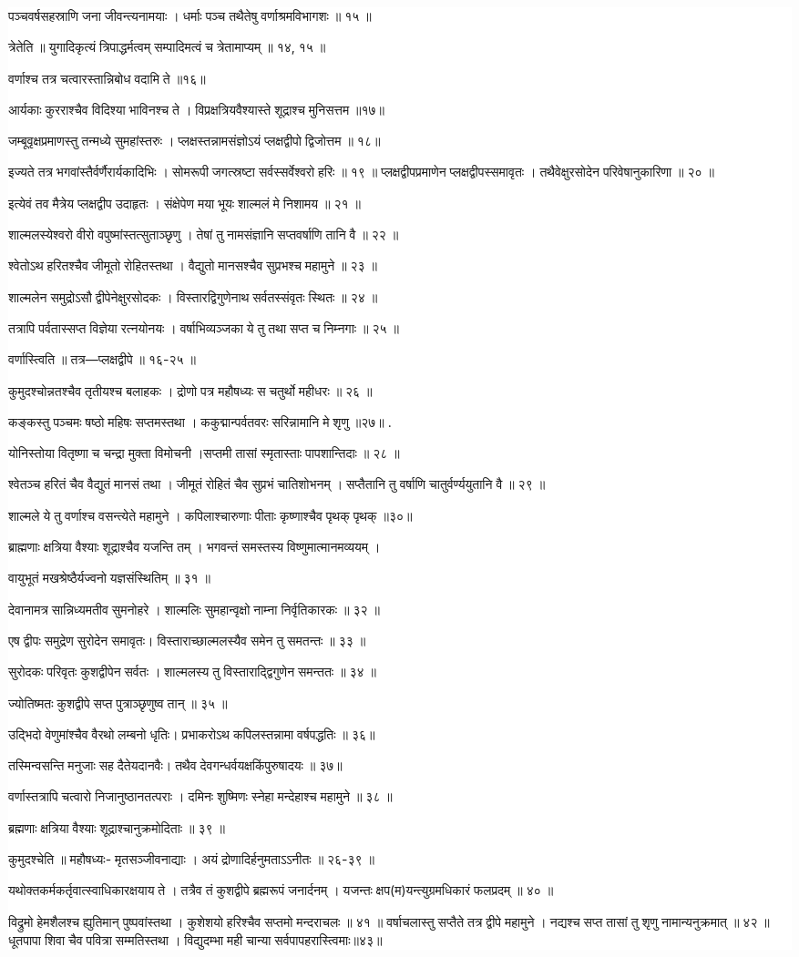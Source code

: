 पञ्चवर्षसहस्राणि जना जीवन्त्यनामयाः । धर्माः पञ्च तथैतेषु वर्णाश्रमविभागशः ॥ १५ ॥

त्रेतेति ॥ युगादिकृत्यं त्रिपाद्धर्मत्वम् सम्पादिमत्वं च त्रेतामाप्यम् ॥ १४, १५ ॥

 वर्णाश्च तत्र चत्वारस्तान्निबोध वदामि ते ॥१६॥

आर्यकाः कुरराश्चैव विदिश्या भाविनश्च ते । विप्रक्षत्रियवैश्यास्ते शूद्राश्च मुनिसत्तम ॥१७॥

जम्बूवृक्षप्रमाणस्तु तन्मध्ये सुमहांस्तरुः । प्लक्षस्तन्नामसंज्ञोऽयं प्लक्षद्वीपो द्विजोत्तम ॥ १८॥

इज्यते तत्र भगवांस्तैर्वर्णैरार्यकादिभिः । सोमरूपी जगत्स्रष्टा सर्वस्सर्वेश्वरो हरिः ॥ १९ ॥ प्लक्षद्वीपप्रमाणेन प्लक्षद्वीपस्समावृतः । तथैवेक्षुरसोदेन परिवेषानुकारिणा ॥ २० ॥

इत्येवं तव मैत्रेय प्लक्षद्वीप उदाहृतः । संक्षेपेण मया भूयः शाल्मलं मे निशामय ॥ २१ ॥

शाल्मलस्येश्वरो वीरो वपुष्मांस्तत्सुताञ्छृणु । तेषां तु नामसंज्ञानि सप्तवर्षाणि तानि वै ॥ २२ ॥

श्वेतोऽथ हरितश्चैव जीमूतो रोहितस्तथा । वैद्युतो मानसश्चैव सुप्रभश्च महामुने ॥ २३ ॥

शाल्मलेन समुद्रोऽसौ द्वीपेनेक्षुरसोदकः । विस्तारद्विगुणेनाथ सर्वतस्संवृतः स्थितः ॥ २४ ॥

तत्रापि पर्वतास्सप्त विज्ञेया रत्नयोनयः । वर्षाभिव्यञ्जका ये तु तथा सप्त च निम्नगाः ॥ २५ ॥

 वर्णास्त्विति ॥ तत्र—प्लक्षद्वीपे ॥ १६-२५ ॥

कुमुदश्चोन्नतश्चैव तृतीयश्च बलाहकः । द्रोणो पत्र महौषध्यः स चतुर्थो महीधरः ॥ २६ ॥

कङ्कस्तु पञ्चमः षष्ठो महिषः सप्तमस्तथा । ककुद्मान्पर्वतवरः सरिन्नामानि मे शृणु ॥२७॥ .

योनिस्तोया वितृष्णा च चन्द्रा मुक्ता विमोचनी ।सप्तमी तासां स्मृतास्ताः पापशान्तिदाः ॥ २८ ॥

श्वेतञ्च हरितं चैव वैद्युतं मानसं तथा । जीमूतं रोहितं चैव सुप्रभं चातिशोभनम् । सप्तैतानि तु वर्षाणि चातुर्वर्ण्ययुतानि वै ॥ २९ ॥

शाल्मले ये तु वर्णाश्च वसन्त्येते महामुने । कपिलाश्चारुणाः पीताः कृष्णाश्चैव पृथक् पृथक् ॥३०॥

ब्राह्मणाः क्षत्रिया वैश्याः शूद्राश्चैव यजन्ति तम् । भगवन्तं समस्तस्य विष्णुमात्मानमव्ययम् ।

वायुभूतं मखश्रेष्ठैर्यज्वनो यज्ञसंस्थितिम् ॥ ३१ ॥

देवानामत्र सान्निध्यमतीव सुमनोहरे । शाल्मलिः सुमहान्वृक्षो नाम्ना निर्वृतिकारकः ॥ ३२ ॥

एष द्वीपः समुद्रेण सुरोदेन समावृतः। विस्ताराच्छाल्मलस्यैव समेन तु समतन्तः ॥ ३३ ॥

सुरोदकः परिवृतः कुशद्वीपेन सर्वतः । शाल्मलस्य तु विस्ताराद्द्विगुणेन समन्ततः ॥ ३४ ॥

ज्योतिष्मतः कुशद्वीपे सप्त पुत्राञ्छृणुष्व तान् ॥ ३५ ॥

उद्भिदो वेणुमांश्चैव वैरथो लम्बनो धृतिः। प्रभाकरोऽथ कपिलस्तन्नामा वर्षपद्धतिः ॥ ३६॥

तस्मिन्वसन्ति मनुजाः सह दैतेयदानवैः। तथैव देवगन्धर्वयक्षकिंपुरुषादयः ॥ ३७॥

वर्णास्तत्रापि चत्वारो निजानुष्ठानतत्पराः । दमिनः शुष्मिणः स्नेहा मन्देहाश्च महामुने ॥ ३८ ॥

ब्रह्मणाः क्षत्रिया वैश्याः शूद्राश्चानुक्रमोदिताः ॥ ३९ ॥

 कुमुदश्चेति ॥ महौषध्यः- मृतसञ्जीवनाद्याः । अयं द्रोणादिर्हनुमताऽऽनीतः ॥ २६-३९ ॥

यथोक्तकर्मकर्तृवात्स्वाधिकारक्षयाय ते । तत्रैव तं कुशद्वीपे ब्रह्मरूपं जनार्दनम् । यजन्तः क्षप(म)यन्त्युग्रमधिकारं फलप्रदम् ॥ ४० ॥

विद्रुमो हेमशैलश्च ह्युतिमान् पुष्पवांस्तथा । कुशेशयो हरिश्चैव सप्तमो मन्दराचलः ॥ ४१ ॥ वर्षाचलास्तु सप्तैते तत्र द्वीपे महामुने । नद्यश्च सप्त तासां तु शृणु नामान्यनुक्रमात् ॥ ४२ ॥ धूतपापा शिवा चैव पवित्रा सम्मतिस्तथा । विद्युदम्भा मही चान्या सर्वपापहरास्त्विमाः॥४३॥
